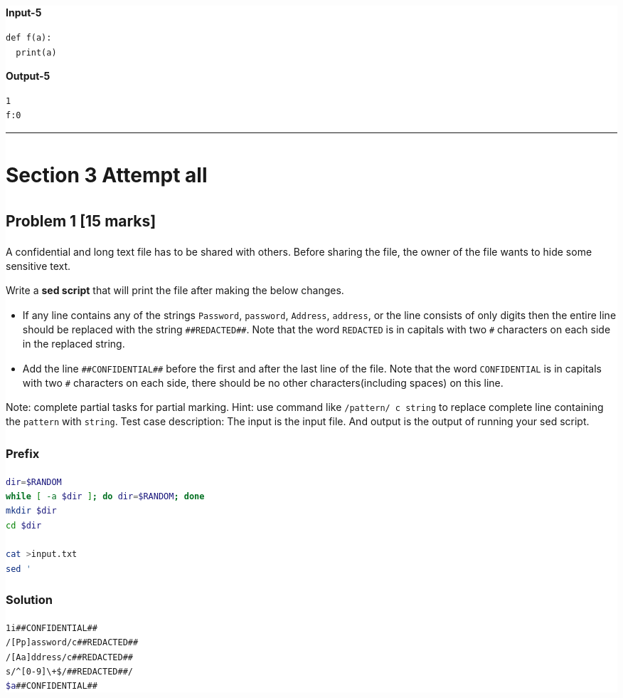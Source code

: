 **Input-5**

```
def f(a):
  print(a)
```

**Output-5**

```
1
f:0
```

----

# Section 3 Attempt all

## Problem 1 [15 marks]

A confidential and long text file has to be shared with others.
Before sharing the file, the owner of the file wants to hide some sensitive text.

Write a **sed script** that will print the file after making the below changes.

- If any line contains any of the strings `Password`, `password`, `Address`, `address`, or the line consists of only digits then the entire line should be replaced with the string `##REDACTED##`. Note that the word `REDACTED` is in capitals with two `#` characters on each side in the replaced string.

- Add the line `##CONFIDENTIAL##` before the first and after the last line of the file.
Note that the word `CONFIDENTIAL` is in capitals with two `#` characters on each side, there should be no other characters(including spaces) on this line.

Note: complete partial tasks for partial marking.
Hint: use command like `/pattern/ c string` to replace complete line containing the `pattern` with `string`.
Test case description: The input is the input file.
And output is the output of running your sed script.

### Prefix

```bash
dir=$RANDOM
while [ -a $dir ]; do dir=$RANDOM; done
mkdir $dir
cd $dir

cat >input.txt
sed '
```

### Solution

```bash
1i##CONFIDENTIAL##
/[Pp]assword/c##REDACTED##
/[Aa]ddress/c##REDACTED##
s/^[0-9]\+$/##REDACTED##/
$a##CONFIDENTIAL##
```
